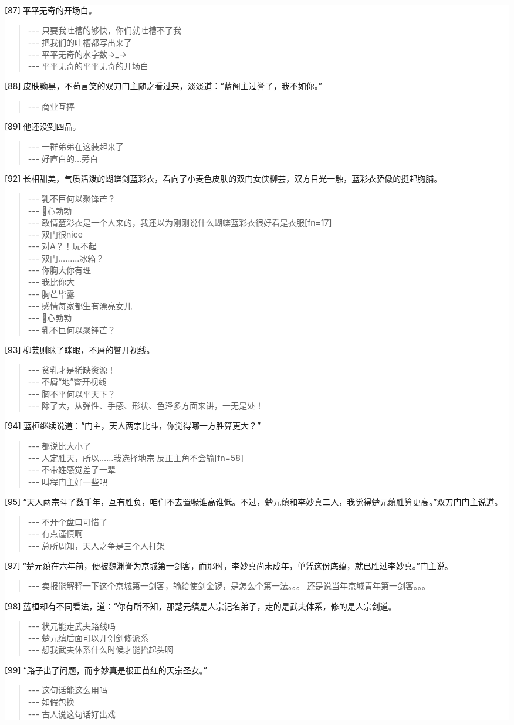 [87] 平平无奇的开场白。
>--- 只要我吐槽的够快，你们就吐槽不了我<br>
>--- 把我们的吐槽都写出来了<br>
>--- 平平无奇的水字数→_→<br>
>--- 平平无奇的平平无奇的开场白<br>

[88] 皮肤黝黑，不苟言笑的双刀门主随之看过来，淡淡道：“蓝阁主过誉了，我不如你。”
>--- 商业互捧<br>

[89] 他还没到四品。
>--- 一群弟弟在这装起来了<br>
>--- 好直白的…旁白<br>

[92] 长相甜美，气质活泼的蝴蝶剑蓝彩衣，看向了小麦色皮肤的双门女侠柳芸，双方目光一触，蓝彩衣骄傲的挺起胸脯。
>--- 乳不巨何以聚锋芒？<br>
>--- 🐻心勃勃<br>
>--- 敢情蓝彩衣是一个人来的，我还以为刚刚说什么蝴蝶蓝彩衣很好看是衣服[fn=17]<br>
>--- 双门很nice<br>
>--- 对A？！玩不起<br>
>--- 双门………冰箱？<br>
>--- 你胸大你有理<br>
>--- 我比你大<br>
>--- 胸芒毕露<br>
>--- 感情每家都生有漂亮女儿<br>
>--- 🐻心勃勃<br>
>--- 乳不巨何以聚锋芒？<br>

[93] 柳芸则眯了眯眼，不屑的瞥开视线。
>--- 贫乳才是稀缺资源！<br>
>--- 不屑“地”瞥开视线<br>
>--- 胸不平何以平天下？<br>
>--- 除了大，从弹性、手感、形状、色泽多方面来讲，一无是处！<br>

[94] 蓝桓继续说道：“门主，天人两宗比斗，你觉得哪一方胜算更大？”
>--- 都说比大小了<br>
>--- 人定胜天，所以……我选择地宗
反正主角不会输[fn=58]<br>
>--- 不带姓感觉差了一辈<br>
>--- 叫程门主好一些吧<br>

[95] “天人两宗斗了数千年，互有胜负，咱们不去置喙谁高谁低。不过，楚元缜和李妙真二人，我觉得楚元缜胜算更高。”双刀门门主说道。
>--- 不开个盘口可惜了<br>
>--- 有点谨慎啊<br>
>--- 总所周知，天人之争是三个人打架<br>

[97] “楚元缜在六年前，便被魏渊誉为京城第一剑客，而那时，李妙真尚未成年，单凭这份底蕴，就已胜过李妙真。”门主说。
>--- 卖报能解释一下这个京城第一剑客，输给使剑金锣，是怎么个第一法。。。
还是说当年京城青年第一剑客。。。<br>

[98] 蓝桓却有不同看法，道：“你有所不知，那楚元缜是人宗记名弟子，走的是武夫体系，修的是人宗剑道。
>--- 状元能走武夫路线吗<br>
>--- 楚元缜后面可以开创剑修派系<br>
>--- 想我武夫体系什么时候才能抬起头啊<br>

[99] “路子出了问题，而李妙真是根正苗红的天宗圣女。”
>--- 这句话能这么用吗<br>
>--- 如假包换<br>
>--- 古人说这句话好出戏<br>
